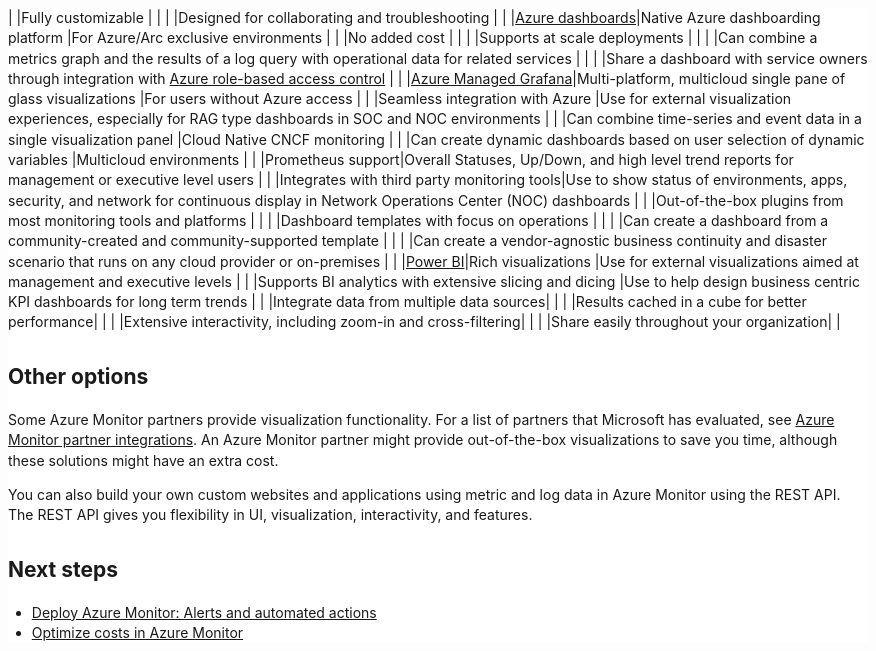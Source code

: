|    |Fully customizable    |    |
|    |Designed for collaborating and troubleshooting    |    |
|[Azure dashboards](../azure-portal/azure-portal-dashboards.md)|Native Azure dashboarding platform    |For Azure/Arc exclusive environments    |
|    |No added cost   |    |
|    |Supports at scale deployments    |    |
|    |Can combine a metrics graph and the results of a log query with operational data for related services     |    |
|    |Share a dashboard with service owners through integration with [Azure role-based access control](../role-based-access-control/overview.md)    |    |
|[Azure Managed Grafana](../managed-grafana/overview.md)|Multi-platform, multicloud single pane of glass visualizations    |For users without Azure access    |
|    |Seamless integration with Azure |Use for external visualization experiences, especially for RAG type dashboards in SOC and NOC environments    |
|    |Can combine time-series and event data in a single visualization panel    |Cloud Native CNCF monitoring    |
|    |Can create dynamic dashboards based on user selection of dynamic variables    |Multicloud environments    |
|    |Prometheus support|Overall Statuses, Up/Down, and high level trend reports for management or executive level users    |
|    |Integrates with third party monitoring tools|Use to show status of environments, apps, security, and network for continuous display in Network Operations Center (NOC) dashboards    |
|    |Out-of-the-box plugins from most monitoring tools and platforms   |    |
|    |Dashboard templates with focus on operations    |    |
|    |Can create a dashboard from a community-created and community-supported template    |    |
|    |Can create a vendor-agnostic business continuity and disaster scenario that runs on any cloud provider or on-premises       |    |
|[Power BI](https://powerbi.microsoft.com/documentation/powerbi-service-get-started/)|Rich visualizations    |Use for external visualizations aimed at management and executive levels     |
|    |Supports BI analytics with extensive slicing and dicing    |Use to help design business centric KPI dashboards for long term trends    |
|    |Integrate data from multiple data sources|    |
|    |Results cached in a cube for better performance|    |
|    |Extensive interactivity, including zoom-in and cross-filtering|    |
|    |Share easily throughout your organization|    |


## Other options
Some Azure Monitor partners provide visualization functionality. For a list of partners that Microsoft has evaluated, see [Azure Monitor partner integrations](./partners.md). An Azure Monitor partner might provide out-of-the-box visualizations to save you time, although these solutions might have an extra cost.

You can also build your own custom websites and applications using metric and log data in Azure Monitor using the REST API. The REST API gives you flexibility in UI, visualization, interactivity, and features.

## Next steps
- [Deploy Azure Monitor: Alerts and automated actions](best-practices-alerts.md)
- [Optimize costs in Azure Monitor](best-practices-cost.md)
